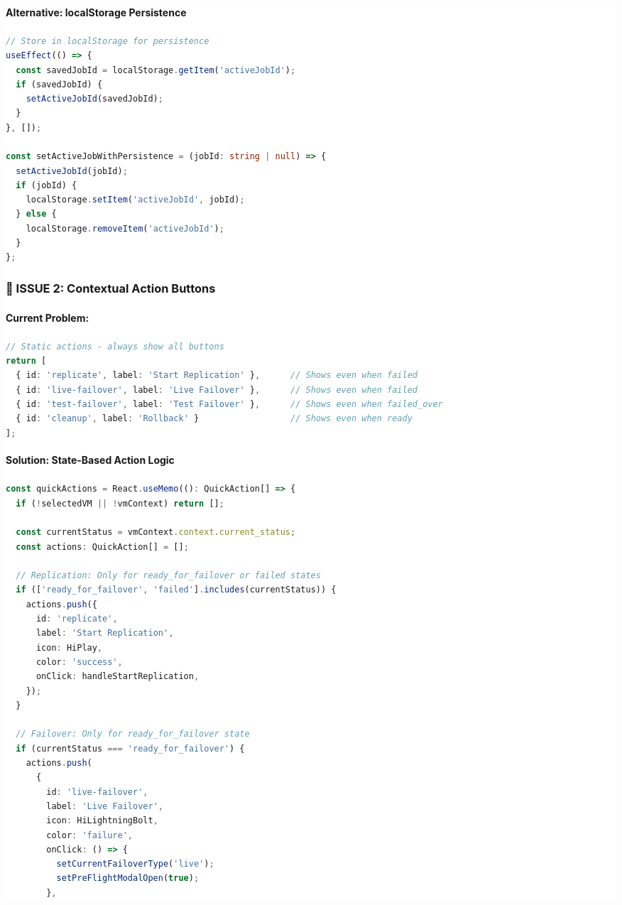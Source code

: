 #### **Alternative: localStorage Persistence**
```typescript
// Store in localStorage for persistence
useEffect(() => {
  const savedJobId = localStorage.getItem('activeJobId');
  if (savedJobId) {
    setActiveJobId(savedJobId);
  }
}, []);

const setActiveJobWithPersistence = (jobId: string | null) => {
  setActiveJobId(jobId);
  if (jobId) {
    localStorage.setItem('activeJobId', jobId);
  } else {
    localStorage.removeItem('activeJobId');
  }
};
```

### **🔧 ISSUE 2: Contextual Action Buttons**

#### **Current Problem:**
```typescript
// Static actions - always show all buttons
return [
  { id: 'replicate', label: 'Start Replication' },      // Shows even when failed
  { id: 'live-failover', label: 'Live Failover' },      // Shows even when failed
  { id: 'test-failover', label: 'Test Failover' },      // Shows even when failed_over
  { id: 'cleanup', label: 'Rollback' }                  // Shows even when ready
];
```

#### **Solution: State-Based Action Logic**
```typescript
const quickActions = React.useMemo((): QuickAction[] => {
  if (!selectedVM || !vmContext) return [];
  
  const currentStatus = vmContext.context.current_status;
  const actions: QuickAction[] = [];
  
  // Replication: Only for ready_for_failover or failed states
  if (['ready_for_failover', 'failed'].includes(currentStatus)) {
    actions.push({
      id: 'replicate',
      label: 'Start Replication',
      icon: HiPlay,
      color: 'success',
      onClick: handleStartReplication,
    });
  }
  
  // Failover: Only for ready_for_failover state
  if (currentStatus === 'ready_for_failover') {
    actions.push(
      {
        id: 'live-failover',
        label: 'Live Failover',
        icon: HiLightningBolt,
        color: 'failure',
        onClick: () => {
          setCurrentFailoverType('live');
          setPreFlightModalOpen(true);
        },
```